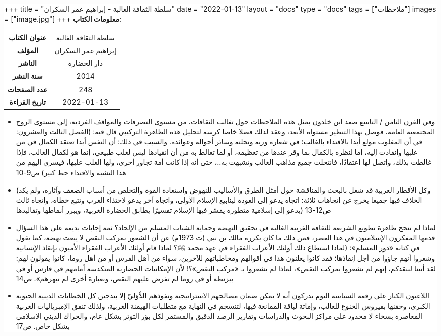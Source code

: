 +++
title = "سلطة الثقافة الغالبة - إبراهيم عمر السكران"
date = "2022-01-13"
layout = "docs"
type = "docs"
tags = ["ملاحظات"]
images = ["image.jpg"]
+++
**معلومات الكتاب**:

|               |                    |
| :------------: |   :-----------:   |
|  **عنوان الكتاب**  |    سلطة الثقافة الغالبة     |
|     **المؤلف**     |    إبراهيم عمر السكران    |
|     **الناشر**     |  دار الحضارة   |
|   **سنة النشر**    | 2014 |
|  **عدد الصفحات**   |    248     |
| **تاريخ القراءة**  |  2022-01-13   |




- وفي القرن الثامن / التاسع صعد ابن خلدون بمثل هذه الملاحظات حول تغالب الثقافات، من مستوى التصرفات والمواقف الفردية، إلى مستوى الروح المجتمعية العامة، فوصل بهذا التنظير مستواه الأبعد، وعقد لذلك فصلا خاصا كرسه لتحليل هذه الظاهرة التركيبي قال فيه:
(الفصل الثالث والعشرون: في أن المغلوب مولع أبدا بالاقتداء بالغالب؛ في شعاره وزيه ونحلته وسائر أحواله وعوائده. والسبب في ذلك: أن النفس أبدا تعتقد الكمال في من غلبها وانقادت إليه، إما لنظره بالكمال بما وقر عندها من تعظيمه، أو لما تغالط به من أن انقيادها ليس لغلب طبيعي، إنما هو لكمال الغالب، فإذا غالطت بذلك، واتصل لها اعتقادًا، فانتحلت جميع مذاهب الغالب وتشبهت به..، حتى أنه إذا كانت أمة تجاور أخرى، ولها الغلب عليها، فيسري إليهم من هذا التشبه والاقتداء حظ كبير) ص9-10

- (وكل الأقطار العربية قد شغل بالبحث والمناقشة حول أمثل الطرق والأساليب للنهوض واستعادة القوة والتخلص من أسباب الضعف وآثاره، ولم يكد الخلاف فيها جميعا يخرج عن اتجاهات ثلاثة: اتجاه يدعو إلى العودة لينابيع الإسلام الأولى، واتجاه آخر يدعو لاحتذاء الغرب وتتبع خطاه، واتجاه ثالث يدعو إلى إسلامية متطورة يفسّر فيها الإسلام تفسيرًا يطابق الحضارة الغربية، ويبرر أنماطها وتقاليدها) ص12-13

- لماذا لم تنجح ظاهرة تطويع الشريعة للثقافة الغربية الغالبة في تحقيق النهضة وحماية الشباب المسلم من الإلحاد؟ ثمة إجابات بديعة على هذا السؤال قدمها المفكرون الإسلاميون في هذا العصر، فمن ذلك ما كان يكرره مالك بن نبي (ت 1973م) عن أن الشعور بمركب النقص لا يبعث نهضة، كما يقول في كتابه «دور المسلم»:
(لماذا استطاع ذلك أولئك الأعراب الفقراء في عهد محمد ﷺ؟ لماذا قام أولئك الأعراب الفقراء الأميون بإنقاذ الإنسانية وشعروا أنهم جاؤوا من أجل إنقاذها؛ فقد كانوا يعلنون هذا في أقوالهم ومخاطباتهم للآخرين، سواء من أهل الفرس أو من أهل روما، كانوا يقولون لهم: لقد أتينا لننقذكم، إنهم لم يشعروا بمركب النقص»، لماذا لم يشعروا بـ «مركب النقص»؟! لأن الإمكانيات الحضارية المتكدسة أمامهم في فارس أو في بيزنطة أو في روما لم تفرض عليهم النقص، وبعبارة أخرى لم تبهرهم». ص14

- اللاعبون الكبار على رقعة السياسة اليوم يدركون أنه لا يمكن ضمان مصالحهم الاستراتيجية ونفوذهم الدُّوَليّ إلا بتدجين كل الخطابات الدينية الحيوية الكبرى، وحقنها بفيروس الخنوع للغالب، وإماتة لباقة الممانعة فيها، لتنسجم في النهاية مع متطلبات الهيمنة الغربية، ولذلك تنفق الإمبرياليات الغربية المعاصرة بسخاء لا محدود على مراكز البحوث والدراسات وتقارير الرصد الدقيق والمستمر لكل بؤر التوتر بشكل عام، والحراك الديني الإسلامي بشكل خاص. ص17
